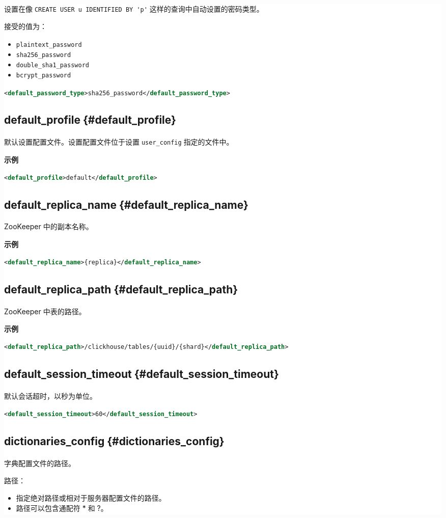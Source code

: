 设置在像 `CREATE USER u IDENTIFIED BY 'p'` 这样的查询中自动设置的密码类型。

接受的值为：
- `plaintext_password`
- `sha256_password`
- `double_sha1_password`
- `bcrypt_password`

```xml
<default_password_type>sha256_password</default_password_type>
```
## default_profile {#default_profile} 

默认设置配置文件。设置配置文件位于设置 `user_config` 指定的文件中。

**示例**

```xml
<default_profile>default</default_profile>
```
## default_replica_name {#default_replica_name} 

<SettingsInfoBlock type="String" default_value="{replica}" />
ZooKeeper 中的副本名称。

**示例**

```xml
<default_replica_name>{replica}</default_replica_name>
```
## default_replica_path {#default_replica_path} 

<SettingsInfoBlock type="String" default_value="/clickhouse/tables/{uuid}/{shard}" />
ZooKeeper 中表的路径。

**示例**

```xml
<default_replica_path>/clickhouse/tables/{uuid}/{shard}</default_replica_path>
```
## default_session_timeout {#default_session_timeout} 

默认会话超时，以秒为单位。

```xml
<default_session_timeout>60</default_session_timeout>
```
## dictionaries_config {#dictionaries_config} 

字典配置文件的路径。

路径：

- 指定绝对路径或相对于服务器配置文件的路径。
- 路径可以包含通配符 * 和 ?。
